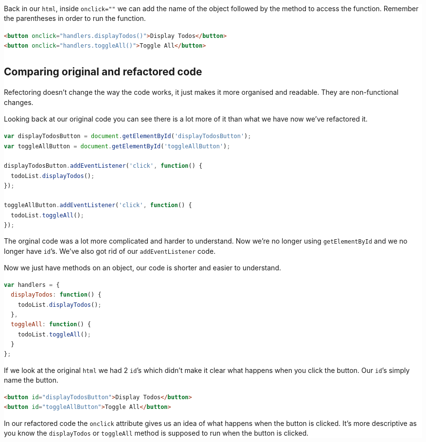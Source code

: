 Back in our `html`, inside `onclick=""` we can add the name of the object followed by the method to access the function. Remember the parentheses in order to run the function.

```html
<button onclick="handlers.displayTodos()">Display Todos</button>
<button onclick="handlers.toggleAll()">Toggle All</button>
```

## Comparing original and refactored code

Refectoring doesn’t change the way the code works, it just makes it more organised and readable. They are non-functional changes.

Looking back at our original code you can see there is a lot more of it than what we have now we’ve refactored it.

```javascript
var displayTodosButton = document.getElementById('displayTodosButton');
var toggleAllButton = document.getElementById('toggleAllButton');

displayTodosButton.addEventListener('click', function() {
  todoList.displayTodos();
});

toggleAllButton.addEventListener('click', function() {
  todoList.toggleAll();
});
```

The orginal code was a lot more complicated and harder to understand. Now we’re no longer using `getElementById` and we no longer have `id`’s. We’ve also got rid of our `addEventListener` code.

Now we just have methods on an object, our code is shorter and easier to understand.

```javascript
var handlers = {
  displayTodos: function() {
    todoList.displayTodos();
  },
  toggleAll: function() {
    todoList.toggleAll();
  }
};
```

If we look at the original `html` we had 2 `id`’s which didn’t make it clear what happens when you click the button. Our `id`’s simply name the button.

```html
<button id="displayTodosButton">Display Todos</button>
<button id="toggleAllButton">Toggle All</button>
```

In our refactored code the `onclick` attribute gives us an idea of what happens when the button is clicked. It’s more descriptive as you know the `displayTodos` or `toggleAll` method is supposed to run when the button is clicked.
